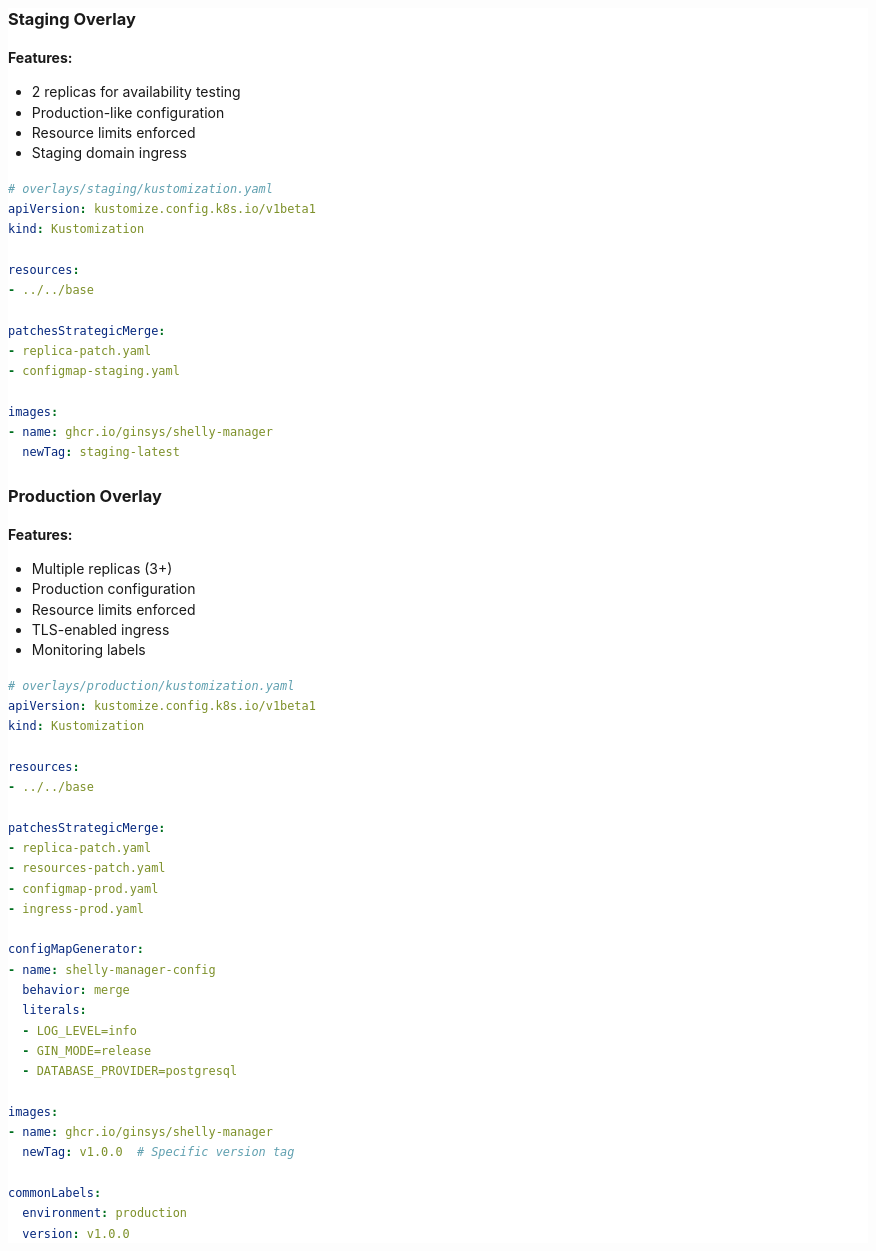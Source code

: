 ### Staging Overlay
**Features:**
- 2 replicas for availability testing
- Production-like configuration
- Resource limits enforced
- Staging domain ingress

```yaml
# overlays/staging/kustomization.yaml
apiVersion: kustomize.config.k8s.io/v1beta1
kind: Kustomization

resources:
- ../../base

patchesStrategicMerge:
- replica-patch.yaml
- configmap-staging.yaml

images:
- name: ghcr.io/ginsys/shelly-manager
  newTag: staging-latest
```

### Production Overlay
**Features:**
- Multiple replicas (3+)
- Production configuration
- Resource limits enforced
- TLS-enabled ingress
- Monitoring labels

```yaml
# overlays/production/kustomization.yaml
apiVersion: kustomize.config.k8s.io/v1beta1
kind: Kustomization

resources:
- ../../base

patchesStrategicMerge:
- replica-patch.yaml
- resources-patch.yaml
- configmap-prod.yaml
- ingress-prod.yaml

configMapGenerator:
- name: shelly-manager-config
  behavior: merge
  literals:
  - LOG_LEVEL=info
  - GIN_MODE=release
  - DATABASE_PROVIDER=postgresql

images:
- name: ghcr.io/ginsys/shelly-manager
  newTag: v1.0.0  # Specific version tag

commonLabels:
  environment: production
  version: v1.0.0
```
